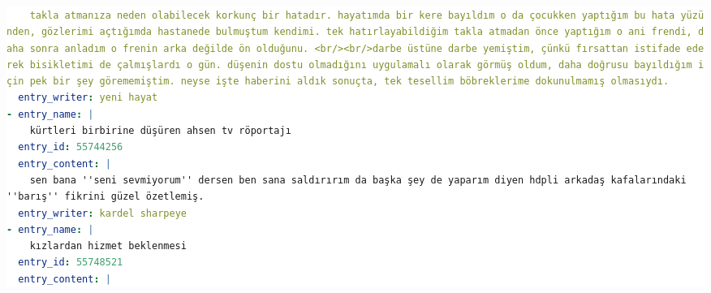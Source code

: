 ```yaml
    takla atmanıza neden olabilecek korkunç bir hatadır. hayatımda bir kere bayıldım o da çocukken yaptığım bu hata yüzünden, gözlerimi açtığımda hastanede bulmuştum kendimi. tek hatırlayabildiğim takla atmadan önce yaptığım o ani frendi, daha sonra anladım o frenin arka değilde ön olduğunu. <br/><br/>darbe üstüne darbe yemiştim, çünkü fırsattan istifade ederek bisikletimi de çalmışlardı o gün. düşenin dostu olmadığını uygulamalı olarak görmüş oldum, daha doğrusu bayıldığım için pek bir şey görememiştim. neyse işte haberini aldık sonuçta, tek tesellim böbreklerime dokunulmamış olmasıydı.
  entry_writer: yeni hayat
- entry_name: |
    kürtleri birbirine düşüren ahsen tv röportajı
  entry_id: 55744256
  entry_content: |
    sen bana ''seni sevmiyorum'' dersen ben sana saldırırım da başka şey de yaparım diyen hdpli arkadaş kafalarındaki ''barış'' fikrini güzel özetlemiş.
  entry_writer: kardel sharpeye
- entry_name: |
    kızlardan hizmet beklenmesi
  entry_id: 55748521
  entry_content: |
```